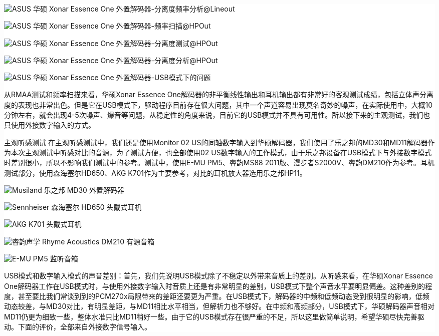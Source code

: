 

![ASUS 华硕 Xonar Essence One 外置解码器-分离度频率分析@Lineout](https://images.soomal.cc/images/doc/20120101/00015894.webp)




![ASUS 华硕 Xonar Essence One 外置解码器-频率扫描@HPOut](https://images.soomal.cc/images/doc/20120101/00015895.webp)




![ASUS 华硕 Xonar Essence One 外置解码器-分离度测试@HPOut](https://images.soomal.cc/images/doc/20120101/00015896.webp)




![ASUS 华硕 Xonar Essence One 外置解码器-分离度分析@HPOut](https://images.soomal.cc/images/doc/20120101/00015897.webp)




![ASUS 华硕 Xonar Essence One 外置解码器-USB模式下的问题](https://images.soomal.cc/images/doc/20120101/00015898.webp)




从RMAA测试和频率扫描来看，华硕Xonar Essence One解码器的非平衡线性输出和耳机输出都有非常好的客观测试成绩，包括立体声分离度的表现也非常出色。但是它在USB模式下，驱动程序目前存在很大问题，其中一个声道容易出现莫名奇妙的噪声，在实际使用中，大概10分钟左右，就会出现4-5次噪声、爆音等问题，从稳定性的角度来说，目前它的USB模式并不具有可用性。所以接下来的主观测试，我们也只使用外接数字输入的方式。

主观听感测试
在主观听感测试中，我们还是使用Monitor 02 US的同轴数字输入到华硕解码器，我们使用了乐之邦的MD30和MD11解码器作为本次主观测试中听感对比的音源，为了测试方便，也全部使用02 US数字输入的工作模式，由于乐之邦设备在USB模式下与外接数字模式时差别很小，所以不影响我们测试中的参考。测试中，使用E-MU PM5、睿韵MS88 2011版、漫步者S2000V、睿韵DM210作为参考。耳机测试部分，使用森海塞尔HD650、AKG K701作为主要参考，对比的耳机放大器选用乐之邦HP11。

![Musiland 乐之邦 MD30 外置解码器](https://images.soomal.cc/images/doc/20110326/00009884.webp)




![Sennheiser 森海塞尔 HD650 头戴式耳机](https://images.soomal.cc/images/doc/20100703/00006217.webp)




![AKG K701 头戴式耳机](https://images.soomal.cc/images/doc/20100722/00006453.webp)




![睿韵声学 Rhyme Acoustics DM210 有源音箱](https://images.soomal.cc/images/doc/20110820/00012848.webp)




![E-MU PM5 监听音箱](https://images.soomal.cc/images/doc/20100604/00005818.webp)




USB模式和数字输入模式的声音差别：首先，我们先说明USB模式除了不稳定以外带来音质上的差别。从听感来看，在华硕Xonar Essence One解码器工作在USB模式时，与使用外接数字输入时音质上还是有非常明显的差别，USB模式下整个声音水平要明显偏差。这种差别的程度，甚至要比我们常谈到到的PCM270x局限带来的差距还要更为严重。在USB模式下，解码器的中频和低频动态受到很明显的影响，低频动态较差，与MD30对比，有明显差距，与MD11相比水平相当，但解析力也不够好。在中频和高频部分，USB模式下，华硕解码器声音相对MD11仍更为细致一些，整体水准只比MD11稍好一些。由于它的USB模式存在很严重的不足，所以这里做简单说明，希望华硕尽快完善驱动。下面的评价，全部来自外接数字信号输入。
